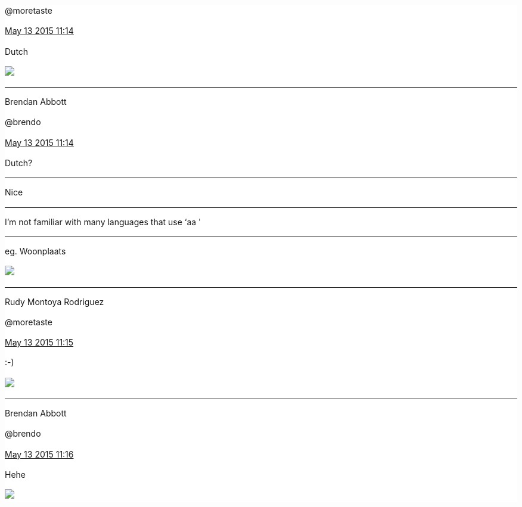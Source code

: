 @moretaste

[May 13 2015
11:14](https://gitter.im/symphonycms/symphony-2?at=555332088ffa288e0a2f0228)

Dutch

![](https://avatars2.githubusercontent.com/u/69268?v=3&s=30)

____

Brendan Abbott

@brendo

[May 13 2015
11:14](https://gitter.im/symphonycms/symphony-2?at=55533209db9e6f8f0a316699)

Dutch?

____

Nice

____

I’m not familiar with many languages that use ‘aa '

____

eg. Woonplaats

![](https://avatars2.githubusercontent.com/u/857982?v=3&s=30)

____

Rudy Montoya Rodriguez

@moretaste

[May 13 2015
11:15](https://gitter.im/symphonycms/symphony-2?at=5553326d1817239c37e50095)

:-)

![](https://avatars2.githubusercontent.com/u/69268?v=3&s=30)

____

Brendan Abbott

@brendo

[May 13 2015
11:16](https://gitter.im/symphonycms/symphony-2?at=55533274f853e7f14c2b9d05)

Hehe

![](https://avatars2.githubusercontent.com/u/857982?v=3&s=30)
